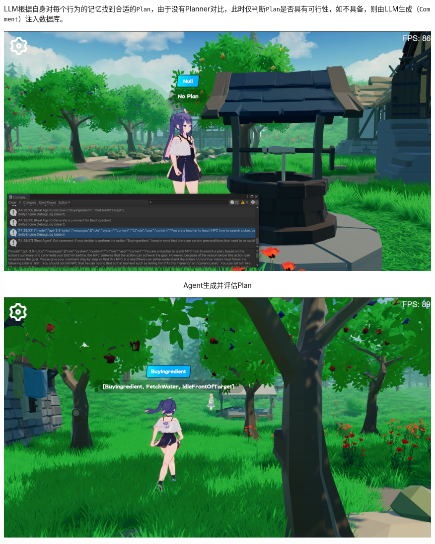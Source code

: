 LLM根据自身对每个行为的记忆找到合适的`Plan`，由于没有Planner对比，此时仅判断`Plan`是否具有可行性，如不具备，则由LLM生成（`Comment`）注入数据库。

![Agent生成并评估Pla](../../../assets/images/2024-02-28/Demo2.png)

<center>Agent生成并评估Plan</center>

![Agent执行Plan](../../../assets/images/2024-02-28/Demo3.png)
